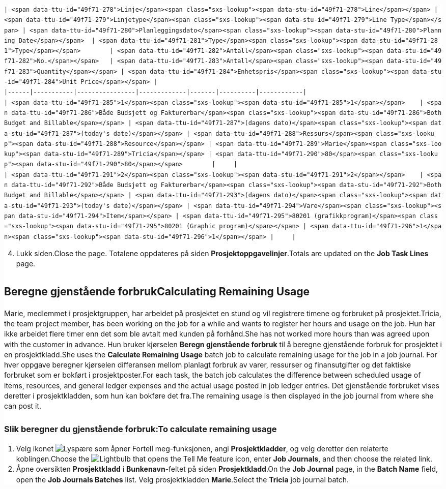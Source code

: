     | <span data-ttu-id="49f71-278">Linje</span><span class="sxs-lookup"><span data-stu-id="49f71-278">Line</span></span> | <span data-ttu-id="49f71-279">Linjetype</span><span class="sxs-lookup"><span data-stu-id="49f71-279">Line Type</span></span> | <span data-ttu-id="49f71-280">Planleggingsdato</span><span class="sxs-lookup"><span data-stu-id="49f71-280">Planning Date</span></span>  | <span data-ttu-id="49f71-281">Type</span><span class="sxs-lookup"><span data-stu-id="49f71-281">Type</span></span>        | <span data-ttu-id="49f71-282">Antall</span><span class="sxs-lookup"><span data-stu-id="49f71-282">No.</span></span>   | <span data-ttu-id="49f71-283">Antall</span><span class="sxs-lookup"><span data-stu-id="49f71-283">Quantity</span></span> | <span data-ttu-id="49f71-284">Enhetspris</span><span class="sxs-lookup"><span data-stu-id="49f71-284">Unit Price</span></span> |
    |------|-----------|----------------|-------------|-------|----------|------------|
    | <span data-ttu-id="49f71-285">1</span><span class="sxs-lookup"><span data-stu-id="49f71-285">1</span></span>    | <span data-ttu-id="49f71-286">Både Budsjett og Fakturerbar</span><span class="sxs-lookup"><span data-stu-id="49f71-286">Both Budget and Billable</span></span> | <span data-ttu-id="49f71-287">(dagens dato)</span><span class="sxs-lookup"><span data-stu-id="49f71-287">(today's date)</span></span> | <span data-ttu-id="49f71-288">Ressurs</span><span class="sxs-lookup"><span data-stu-id="49f71-288">Resource</span></span> | <span data-ttu-id="49f71-289">Marie</span><span class="sxs-lookup"><span data-stu-id="49f71-289">Tricia</span></span> | <span data-ttu-id="49f71-290">80</span><span class="sxs-lookup"><span data-stu-id="49f71-290">80</span></span>        |     |
    | <span data-ttu-id="49f71-291">2</span><span class="sxs-lookup"><span data-stu-id="49f71-291">2</span></span>    | <span data-ttu-id="49f71-292">Både Budsjett og Fakturerbar</span><span class="sxs-lookup"><span data-stu-id="49f71-292">Both Budget and Billable</span></span> | <span data-ttu-id="49f71-293">(dagens dato)</span><span class="sxs-lookup"><span data-stu-id="49f71-293">(today's date)</span></span> | <span data-ttu-id="49f71-294">Vare</span><span class="sxs-lookup"><span data-stu-id="49f71-294">Item</span></span> | <span data-ttu-id="49f71-295">80201 (grafikkprogram)</span><span class="sxs-lookup"><span data-stu-id="49f71-295">80201 (Graphic program)</span></span> | <span data-ttu-id="49f71-296">1</span><span class="sxs-lookup"><span data-stu-id="49f71-296">1</span></span> |     |

4. <span data-ttu-id="49f71-297">Lukk siden.</span><span class="sxs-lookup"><span data-stu-id="49f71-297">Close the page.</span></span> <span data-ttu-id="49f71-298">Totalene oppdateres på siden **Prosjektoppgavelinjer**.</span><span class="sxs-lookup"><span data-stu-id="49f71-298">Totals are updated on the **Job Task Lines** page.</span></span>  

## <a name="calculating-remaining-usage"></a><span data-ttu-id="49f71-299">Beregne gjenstående forbruk</span><span class="sxs-lookup"><span data-stu-id="49f71-299">Calculating Remaining Usage</span></span>  
 <span data-ttu-id="49f71-300">Marie, medlemmet i prosjektgruppen, har arbeidet på prosjektet en stund og vil registrere timene og forbruket på prosjektet.</span><span class="sxs-lookup"><span data-stu-id="49f71-300">Tricia, the team project member, has been working on the job for a while and wants to register her hours and usage on the job.</span></span> <span data-ttu-id="49f71-301">Hun har ikke arbeidet flere timer enn det som ble avtalt med kunden på forhånd.</span><span class="sxs-lookup"><span data-stu-id="49f71-301">She has not worked more hours than was agreed upon with the customer in advance.</span></span> <span data-ttu-id="49f71-302">Hun bruker kjørselen **Beregn gjenstående forbruk** til å beregne gjenstående forbruk for prosjektet i en prosjektkladd.</span><span class="sxs-lookup"><span data-stu-id="49f71-302">She uses the **Calculate Remaining Usage** batch job to calculate remaining usage for the job in a job journal.</span></span> <span data-ttu-id="49f71-303">For hver oppgave beregner kjørselen differansen mellom planlagt forbruk av varer, ressurser og finansutgifter og det faktiske forbruket som er bokført i prosjektposter.</span><span class="sxs-lookup"><span data-stu-id="49f71-303">For each task, the batch job calculates the difference between scheduled usage of items, resources, and general ledger expenses and the actual usage posted in job ledger entries.</span></span> <span data-ttu-id="49f71-304">Det gjenstående forbruket vises deretter i prosjektkladden, som hun kan bokføre det fra.</span><span class="sxs-lookup"><span data-stu-id="49f71-304">The remaining usage is then displayed in the job journal from where she can post it.</span></span>  

### <a name="to-calculate-remaining-usage"></a><span data-ttu-id="49f71-305">Slik beregner du gjenstående forbruk:</span><span class="sxs-lookup"><span data-stu-id="49f71-305">To calculate remaining usage</span></span>  

1.  <span data-ttu-id="49f71-306">Velg ikonet ![Lyspære som åpner Fortell meg-funksjonen](media/ui-search/search_small.png "Fortell hva du vil gjøre"), angi **Prosjektkladder**, og velg deretter den relaterte koblingen.</span><span class="sxs-lookup"><span data-stu-id="49f71-306">Choose the ![Lightbulb that opens the Tell Me feature](media/ui-search/search_small.png "Tell me what you want to do") icon, enter **Job Journals**, and then choose the related link.</span></span>  
2.  <span data-ttu-id="49f71-307">Åpne oversikten **Prosjektkladd** i **Bunkenavn**-feltet på siden **Prosjektkladd**.</span><span class="sxs-lookup"><span data-stu-id="49f71-307">On the **Job Journal** page, in the **Batch Name** field, open the **Job Journals Batches** list.</span></span> <span data-ttu-id="49f71-308">Velg prosjektkladden **Marie**.</span><span class="sxs-lookup"><span data-stu-id="49f71-308">Select the **Tricia** job journal batch.</span></span>  